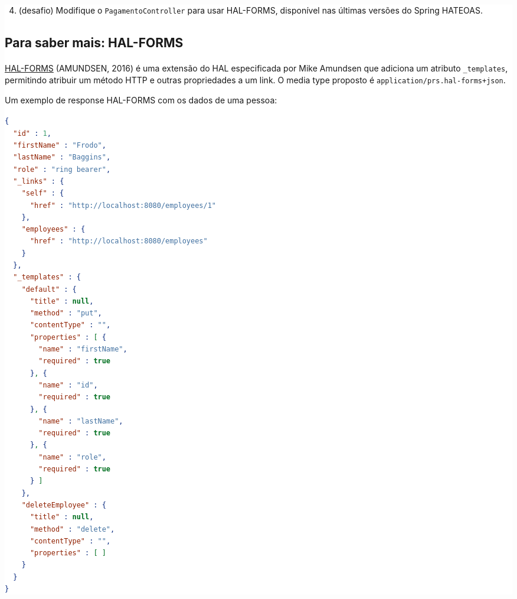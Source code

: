 4. (desafio) Modifique o `PagamentoController` para usar HAL-FORMS, disponível nas últimas versões do Spring HATEOAS.

## Para saber mais: HAL-FORMS

[HAL-FORMS](https://rwcbook.github.io/hal-forms/) (AMUNDSEN, 2016) é uma extensão do HAL especificada por Mike Amundsen que adiciona um atributo `_templates`, permitindo atribuir um método HTTP e outras propriedades a um link. O media type proposto é `application/prs.hal-forms+json`.

Um exemplo de response HAL-FORMS com os dados de uma pessoa:

```json
{
  "id" : 1,
  "firstName" : "Frodo",
  "lastName" : "Baggins",
  "role" : "ring bearer",
  "_links" : {
    "self" : {
      "href" : "http://localhost:8080/employees/1"
    },
    "employees" : {
      "href" : "http://localhost:8080/employees"
    }
  },
  "_templates" : {
    "default" : {
      "title" : null,
      "method" : "put",
      "contentType" : "",
      "properties" : [ {
        "name" : "firstName",
        "required" : true
      }, {
        "name" : "id",
        "required" : true
      }, {
        "name" : "lastName",
        "required" : true
      }, {
        "name" : "role",
        "required" : true
      } ]
    },
    "deleteEmployee" : {
      "title" : null,
      "method" : "delete",
      "contentType" : "",
      "properties" : [ ]
    }
  }
}
```
